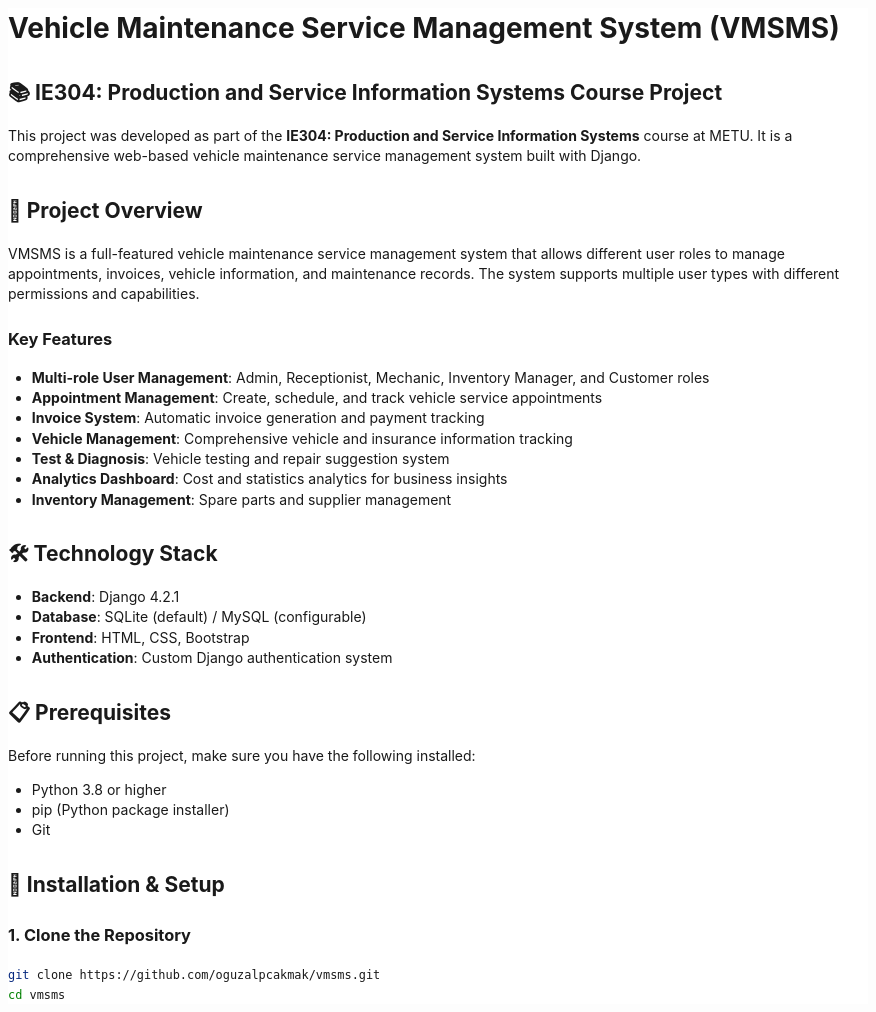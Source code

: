 # Vehicle Maintenance Service Management System (VMSMS)

## 📚 IE304: Production and Service Information Systems Course Project

This project was developed as part of the **IE304: Production and Service Information Systems** course at METU. It is a comprehensive web-based vehicle maintenance service management system built with Django.

## 🚗 Project Overview

VMSMS is a full-featured vehicle maintenance service management system that allows different user roles to manage appointments, invoices, vehicle information, and maintenance records. The system supports multiple user types with different permissions and capabilities.

### Key Features

- **Multi-role User Management**: Admin, Receptionist, Mechanic, Inventory Manager, and Customer roles
- **Appointment Management**: Create, schedule, and track vehicle service appointments
- **Invoice System**: Automatic invoice generation and payment tracking
- **Vehicle Management**: Comprehensive vehicle and insurance information tracking
- **Test & Diagnosis**: Vehicle testing and repair suggestion system
- **Analytics Dashboard**: Cost and statistics analytics for business insights
- **Inventory Management**: Spare parts and supplier management

## 🛠️ Technology Stack

- **Backend**: Django 4.2.1
- **Database**: SQLite (default) / MySQL (configurable)
- **Frontend**: HTML, CSS, Bootstrap
- **Authentication**: Custom Django authentication system

## 📋 Prerequisites

Before running this project, make sure you have the following installed:

- Python 3.8 or higher
- pip (Python package installer)
- Git

## 🚀 Installation & Setup

### 1. Clone the Repository

```bash
git clone https://github.com/oguzalpcakmak/vmsms.git
cd vmsms
```

